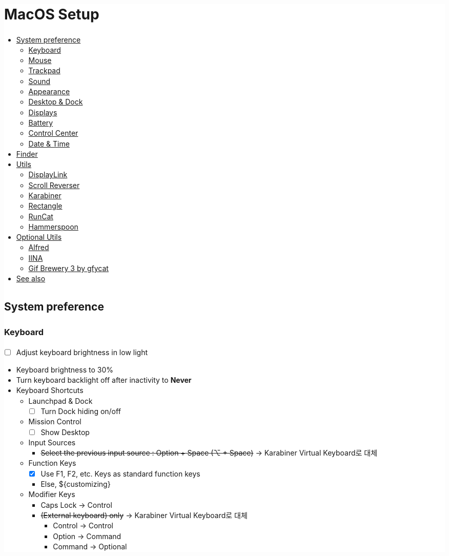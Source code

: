 # MacOS Setup

- [System preference](#system-preference)
  - [Keyboard](#keyboard)
  - [Mouse](#mouse)
  - [Trackpad](#trackpad)
  - [Sound](#sound)
  - [Appearance](#appearance)
  - [Desktop \& Dock](#desktop--dock)
  - [Displays](#displays)
  - [Battery](#battery)
  - [Control Center](#control-center)
  - [Date \& Time](#date--time)
- [Finder](#finder)
- [Utils](#utils)
  - [DisplayLink](#displaylink)
  - [Scroll Reverser](#scroll-reverser)
  - [Karabiner](#karabiner)
  - [Rectangle](#rectangle)
  - [RunCat](#runcat)
  - [Hammerspoon](#hammerspoon)
- [Optional Utils](#optional-utils)
  - [Alfred](#alfred)
  - [IINA](#iina)
  - [Gif Brewery 3 by gfycat](#gif-brewery-3-by-gfycat)
- [See also](#see-also)

## System preference

### Keyboard

- [ ] Adjust keyboard brightness in low light
- Keyboard brightness to 30%
- Turn keyboard backlight off after inactivity to **Never**
- Keyboard Shortcuts
  - Launchpad & Dock
    - [ ] Turn Dock hiding on/off  
  - Mission Control
    - [ ] Show Desktop
  - Input Sources
    - ~~Select the previous input source : Option + Space (⌥ + Space)~~ -> Karabiner Virtual Keyboard로 대체
  - Function Keys
    - [X] Use F1, F2, etc. Keys as standard function keys
    - Else, ${customizing}
  - Modifier Keys
    - Caps Lock -> Control
    - ~~(External keyboard) only~~ -> Karabiner Virtual Keyboard로 대체
      - Control -> Control
      - Option -> Command
      - Command -> Optional
